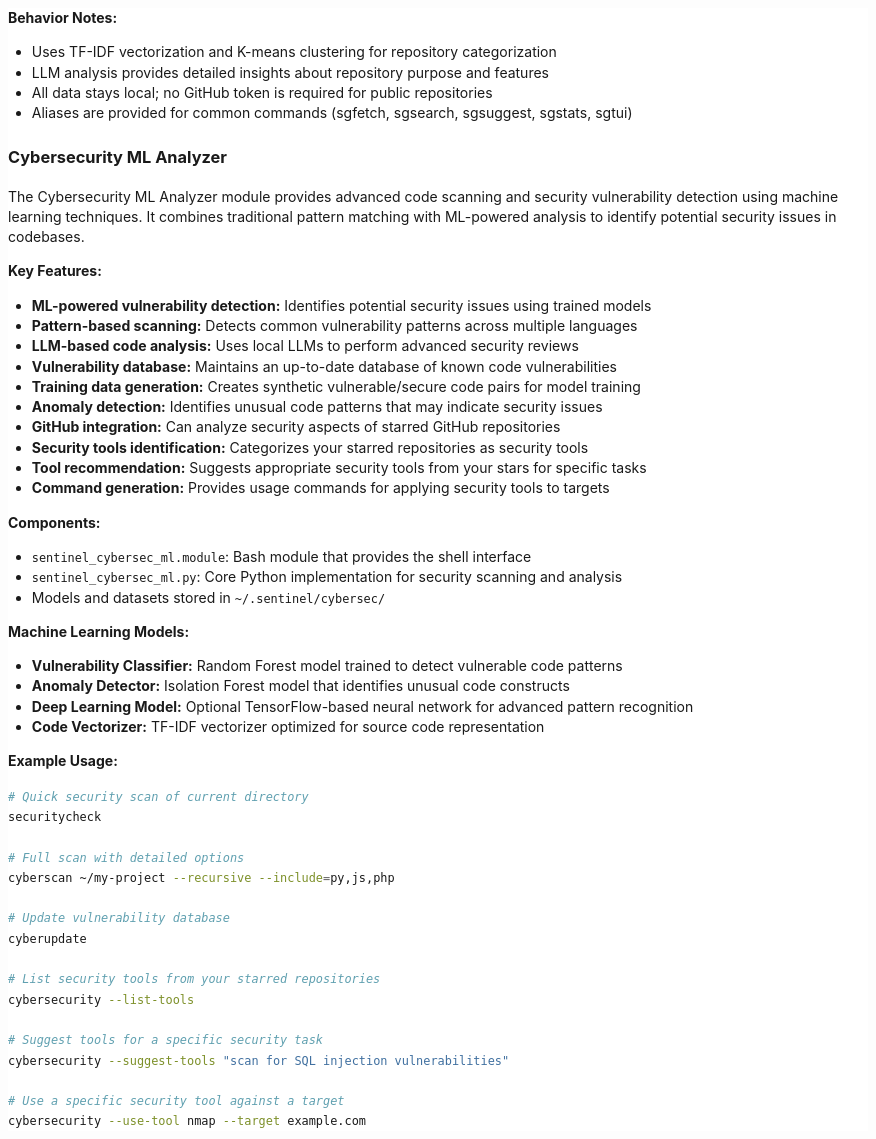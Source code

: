 **Behavior Notes:**

- Uses TF-IDF vectorization and K-means clustering for repository categorization
- LLM analysis provides detailed insights about repository purpose and features
- All data stays local; no GitHub token is required for public repositories
- Aliases are provided for common commands (sgfetch, sgsearch, sgsuggest, sgstats, sgtui)

### Cybersecurity ML Analyzer

The Cybersecurity ML Analyzer module provides advanced code scanning and security vulnerability detection using machine learning techniques. It combines traditional pattern matching with ML-powered analysis to identify potential security issues in codebases.

**Key Features:**

- **ML-powered vulnerability detection:** Identifies potential security issues using trained models
- **Pattern-based scanning:** Detects common vulnerability patterns across multiple languages
- **LLM-based code analysis:** Uses local LLMs to perform advanced security reviews
- **Vulnerability database:** Maintains an up-to-date database of known code vulnerabilities
- **Training data generation:** Creates synthetic vulnerable/secure code pairs for model training
- **Anomaly detection:** Identifies unusual code patterns that may indicate security issues
- **GitHub integration:** Can analyze security aspects of starred GitHub repositories
- **Security tools identification:** Categorizes your starred repositories as security tools
- **Tool recommendation:** Suggests appropriate security tools from your stars for specific tasks
- **Command generation:** Provides usage commands for applying security tools to targets

**Components:**

- `sentinel_cybersec_ml.module`: Bash module that provides the shell interface
- `sentinel_cybersec_ml.py`: Core Python implementation for security scanning and analysis
- Models and datasets stored in `~/.sentinel/cybersec/`

**Machine Learning Models:**

- **Vulnerability Classifier:** Random Forest model trained to detect vulnerable code patterns
- **Anomaly Detector:** Isolation Forest model that identifies unusual code constructs
- **Deep Learning Model:** Optional TensorFlow-based neural network for advanced pattern recognition
- **Code Vectorizer:** TF-IDF vectorizer optimized for source code representation

**Example Usage:**

```bash
# Quick security scan of current directory
securitycheck

# Full scan with detailed options
cyberscan ~/my-project --recursive --include=py,js,php

# Update vulnerability database
cyberupdate

# List security tools from your starred repositories
cybersecurity --list-tools

# Suggest tools for a specific security task
cybersecurity --suggest-tools "scan for SQL injection vulnerabilities"

# Use a specific security tool against a target
cybersecurity --use-tool nmap --target example.com
```
